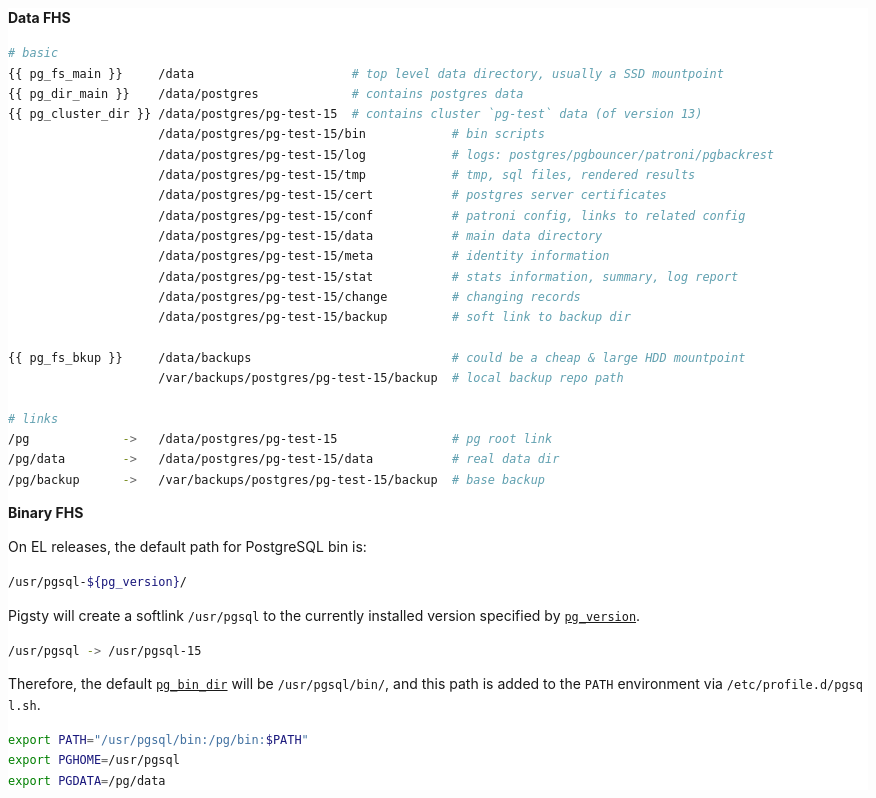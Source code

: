 
**Data FHS**

```bash
# basic
{{ pg_fs_main }}     /data                      # top level data directory, usually a SSD mountpoint
{{ pg_dir_main }}    /data/postgres             # contains postgres data
{{ pg_cluster_dir }} /data/postgres/pg-test-15  # contains cluster `pg-test` data (of version 13)
                     /data/postgres/pg-test-15/bin            # bin scripts
                     /data/postgres/pg-test-15/log            # logs: postgres/pgbouncer/patroni/pgbackrest
                     /data/postgres/pg-test-15/tmp            # tmp, sql files, rendered results
                     /data/postgres/pg-test-15/cert           # postgres server certificates
                     /data/postgres/pg-test-15/conf           # patroni config, links to related config
                     /data/postgres/pg-test-15/data           # main data directory
                     /data/postgres/pg-test-15/meta           # identity information
                     /data/postgres/pg-test-15/stat           # stats information, summary, log report
                     /data/postgres/pg-test-15/change         # changing records
                     /data/postgres/pg-test-15/backup         # soft link to backup dir

{{ pg_fs_bkup }}     /data/backups                            # could be a cheap & large HDD mountpoint
                     /var/backups/postgres/pg-test-15/backup  # local backup repo path

# links
/pg             ->   /data/postgres/pg-test-15                # pg root link
/pg/data        ->   /data/postgres/pg-test-15/data           # real data dir
/pg/backup      ->   /var/backups/postgres/pg-test-15/backup  # base backup
```


**Binary FHS**

On EL releases, the default path for PostgreSQL bin is:

```bash
/usr/pgsql-${pg_version}/
```

Pigsty will create a softlink `/usr/pgsql` to the currently installed version specified by [`pg_version`](PARAM#pg_version).

```bash
/usr/pgsql -> /usr/pgsql-15
```

Therefore, the default [`pg_bin_dir`](PARAM#pg_bin_dir) will be `/usr/pgsql/bin/`, and this path is added to the `PATH` environment via `/etc/profile.d/pgsql.sh`.

```bash
export PATH="/usr/pgsql/bin:/pg/bin:$PATH"
export PGHOME=/usr/pgsql
export PGDATA=/pg/data
```
